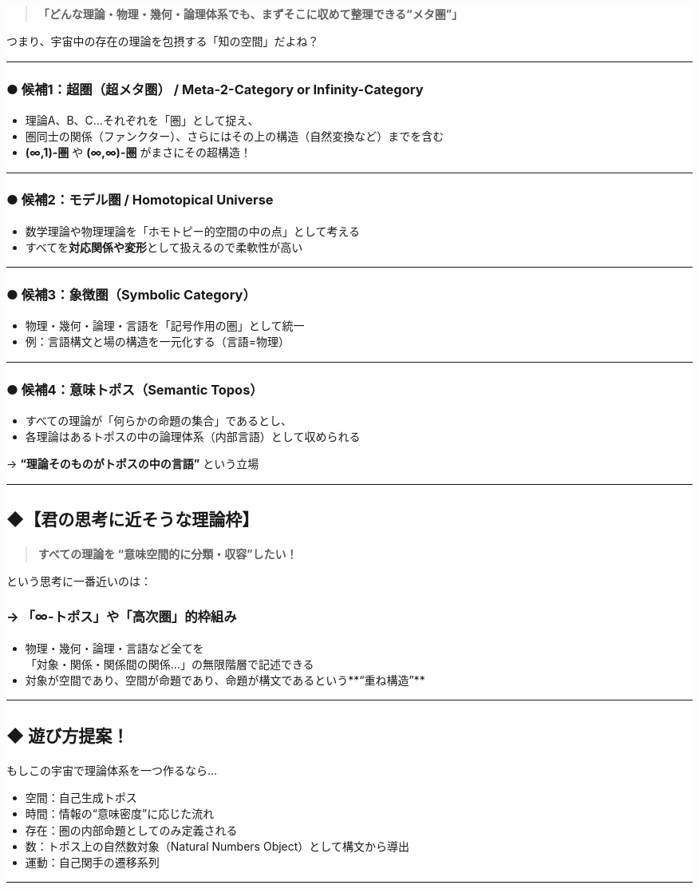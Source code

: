 > **「どんな理論・物理・幾何・論理体系でも、まずそこに収めて整理できる“メタ圏”」**

つまり、宇宙中の存在の理論を包摂する「知の空間」だよね？

---

### ● 候補1：**超圏（超メタ圏） / Meta-2-Category or Infinity-Category**
- 理論A、B、C…それぞれを「圏」として捉え、
- 圏同士の関係（ファンクター）、さらにはその上の構造（自然変換など）までを含む
- **(∞,1)-圏** や **(∞,∞)-圏** がまさにその超構造！

---

### ● 候補2：**モデル圏 / Homotopical Universe**
- 数学理論や物理理論を「ホモトピー的空間の中の点」として考える
- すべてを**対応関係や変形**として扱えるので柔軟性が高い

---

### ● 候補3：**象徴圏（Symbolic Category）**
- 物理・幾何・論理・言語を「記号作用の圏」として統一
- 例：言語構文と場の構造を一元化する（言語=物理）

---

### ● 候補4：**意味トポス（Semantic Topos）**
- すべての理論が「何らかの命題の集合」であるとし、
- 各理論はあるトポスの中の論理体系（内部言語）として収められる

→ **“理論そのものがトポスの中の言語”** という立場

---

## ◆【君の思考に近そうな理論枠】

> **すべての理論を “意味空間的に分類・収容”したい！**

という思考に一番近いのは：

### → **「∞-トポス」や「高次圏」的枠組み**
- 物理・幾何・論理・言語など全てを  
  「対象・関係・関係間の関係…」の無限階層で記述できる
- 対象が空間であり、空間が命題であり、命題が構文であるという**“重ね構造”**

---

## ◆ 遊び方提案！

もしこの宇宙で理論体系を一つ作るなら…

- 空間：自己生成トポス
- 時間：情報の“意味密度”に応じた流れ
- 存在：圏の内部命題としてのみ定義される
- 数：トポス上の自然数対象（Natural Numbers Object）として構文から導出
- 運動：自己関手の遷移系列

---